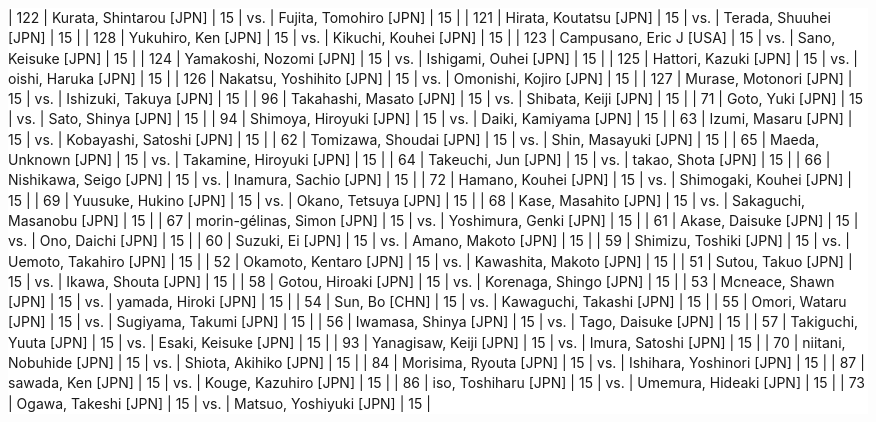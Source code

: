 | 122 | Kurata, Shintarou [JPN] | 15 | vs. | Fujita, Tomohiro [JPN] | 15 |
| 121 | Hirata, Koutatsu [JPN] | 15 | vs. | Terada, Shuuhei [JPN] | 15 |
| 128 | Yukuhiro, Ken [JPN] | 15 | vs. | Kikuchi, Kouhei [JPN] | 15 |
| 123 | Campusano, Eric J [USA] | 15 | vs. | Sano, Keisuke [JPN] | 15 |
| 124 | Yamakoshi, Nozomi [JPN] | 15 | vs. | Ishigami, Ouhei [JPN] | 15 |
| 125 | Hattori, Kazuki [JPN] | 15 | vs. | oishi, Haruka [JPN] | 15 |
| 126 | Nakatsu, Yoshihito [JPN] | 15 | vs. | Omonishi, Kojiro [JPN] | 15 |
| 127 | Murase, Motonori [JPN] | 15 | vs. | Ishizuki, Takuya [JPN] | 15 |
| 96 | Takahashi, Masato [JPN] | 15 | vs. | Shibata, Keiji [JPN] | 15 |
| 71 | Goto, Yuki [JPN] | 15 | vs. | Sato, Shinya [JPN] | 15 |
| 94 | Shimoya, Hiroyuki [JPN] | 15 | vs. | Daiki, Kamiyama [JPN] | 15 |
| 63 | Izumi, Masaru [JPN] | 15 | vs. | Kobayashi, Satoshi [JPN] | 15 |
| 62 | Tomizawa, Shoudai [JPN] | 15 | vs. | Shin, Masayuki [JPN] | 15 |
| 65 | Maeda, Unknown [JPN] | 15 | vs. | Takamine, Hiroyuki [JPN] | 15 |
| 64 | Takeuchi, Jun [JPN] | 15 | vs. | takao, Shota [JPN] | 15 |
| 66 | Nishikawa, Seigo [JPN] | 15 | vs. | Inamura, Sachio [JPN] | 15 |
| 72 | Hamano, Kouhei [JPN] | 15 | vs. | Shimogaki, Kouhei [JPN] | 15 |
| 69 | Yuusuke, Hukino [JPN] | 15 | vs. | Okano, Tetsuya [JPN] | 15 |
| 68 | Kase, Masahito [JPN] | 15 | vs. | Sakaguchi, Masanobu [JPN] | 15 |
| 67 | morin-gélinas, Simon [JPN] | 15 | vs. | Yoshimura, Genki [JPN] | 15 |
| 61 | Akase, Daisuke [JPN] | 15 | vs. | Ono, Daichi [JPN] | 15 |
| 60 | Suzuki, Ei [JPN] | 15 | vs. | Amano, Makoto [JPN] | 15 |
| 59 | Shimizu, Toshiki [JPN] | 15 | vs. | Uemoto, Takahiro [JPN] | 15 |
| 52 | Okamoto, Kentaro [JPN] | 15 | vs. | Kawashita, Makoto [JPN] | 15 |
| 51 | Sutou, Takuo [JPN] | 15 | vs. | Ikawa, Shouta [JPN] | 15 |
| 58 | Gotou, Hiroaki [JPN] | 15 | vs. | Korenaga, Shingo [JPN] | 15 |
| 53 | Mcneace, Shawn [JPN] | 15 | vs. | yamada, Hiroki [JPN] | 15 |
| 54 | Sun, Bo [CHN] | 15 | vs. | Kawaguchi, Takashi [JPN] | 15 |
| 55 | Omori, Wataru [JPN] | 15 | vs. | Sugiyama, Takumi [JPN] | 15 |
| 56 | Iwamasa, Shinya [JPN] | 15 | vs. | Tago, Daisuke [JPN] | 15 |
| 57 | Takiguchi, Yuuta [JPN] | 15 | vs. | Esaki, Keisuke [JPN] | 15 |
| 93 | Yanagisaw, Keiji [JPN] | 15 | vs. | Imura, Satoshi [JPN] | 15 |
| 70 | niitani, Nobuhide [JPN] | 15 | vs. | Shiota, Akihiko [JPN] | 15 |
| 84 | Morisima, Ryouta [JPN] | 15 | vs. | Ishihara, Yoshinori [JPN] | 15 |
| 87 | sawada, Ken [JPN] | 15 | vs. | Kouge, Kazuhiro [JPN] | 15 |
| 86 | iso, Toshiharu [JPN] | 15 | vs. | Umemura, Hideaki [JPN] | 15 |
| 73 | Ogawa, Takeshi [JPN] | 15 | vs. | Matsuo, Yoshiyuki [JPN] | 15 |